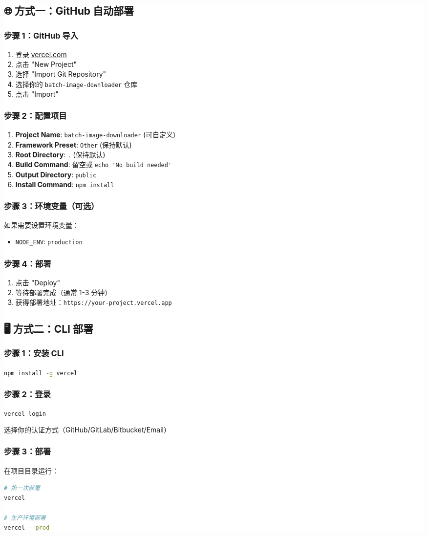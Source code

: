 ## 🌐 方式一：GitHub 自动部署

### 步骤 1：GitHub 导入
1. 登录 [vercel.com](https://vercel.com)
2. 点击 "New Project"
3. 选择 "Import Git Repository"
4. 选择你的 `batch-image-downloader` 仓库
5. 点击 "Import"

### 步骤 2：配置项目
1. **Project Name**: `batch-image-downloader` (可自定义)
2. **Framework Preset**: `Other` (保持默认)
3. **Root Directory**: `.` (保持默认)
4. **Build Command**: 留空或 `echo 'No build needed'`
5. **Output Directory**: `public`
6. **Install Command**: `npm install`

### 步骤 3：环境变量（可选）
如果需要设置环境变量：
- `NODE_ENV`: `production`

### 步骤 4：部署
1. 点击 "Deploy"
2. 等待部署完成（通常 1-3 分钟）
3. 获得部署地址：`https://your-project.vercel.app`

## 🖥️ 方式二：CLI 部署

### 步骤 1：安装 CLI
```bash
npm install -g vercel
```

### 步骤 2：登录
```bash
vercel login
```
选择你的认证方式（GitHub/GitLab/Bitbucket/Email）

### 步骤 3：部署
在项目目录运行：
```bash
# 第一次部署
vercel

# 生产环境部署
vercel --prod
```
